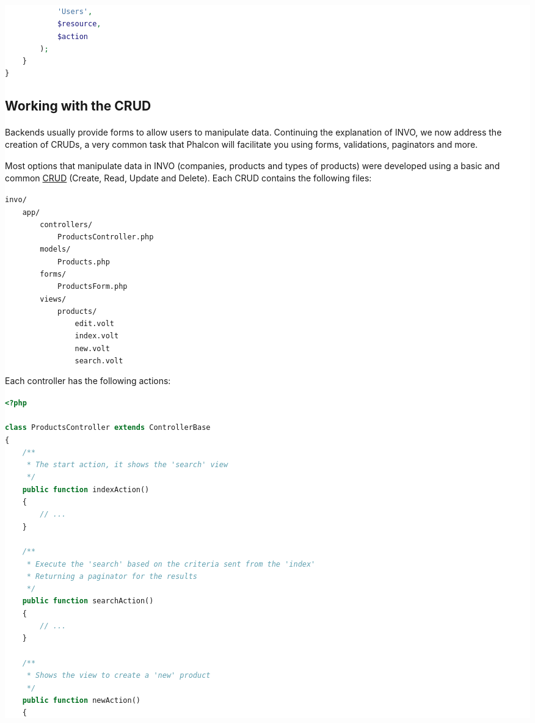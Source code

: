 ```php
            'Users',
            $resource,
            $action
        );
    }
}
```

<a name='working-with-crud'></a>

## Working with the CRUD

Backends usually provide forms to allow users to manipulate data. Continuing the explanation of INVO, we now address the creation of CRUDs, a very common task that Phalcon will facilitate you using forms, validations, paginators and more.

Most options that manipulate data in INVO (companies, products and types of products) were developed using a basic and common [CRUD](http://en.wikipedia.org/wiki/Create,_read,_update_and_delete) (Create, Read, Update and Delete). Each CRUD contains the following files:

```bash
invo/
    app/
        controllers/
            ProductsController.php
        models/
            Products.php
        forms/
            ProductsForm.php
        views/
            products/
                edit.volt
                index.volt
                new.volt
                search.volt
```

Each controller has the following actions:

```php
<?php

class ProductsController extends ControllerBase
{
    /**
     * The start action, it shows the 'search' view
     */
    public function indexAction()
    {
        // ...
    }

    /**
     * Execute the 'search' based on the criteria sent from the 'index'
     * Returning a paginator for the results
     */
    public function searchAction()
    {
        // ...
    }

    /**
     * Shows the view to create a 'new' product
     */
    public function newAction()
    {
```